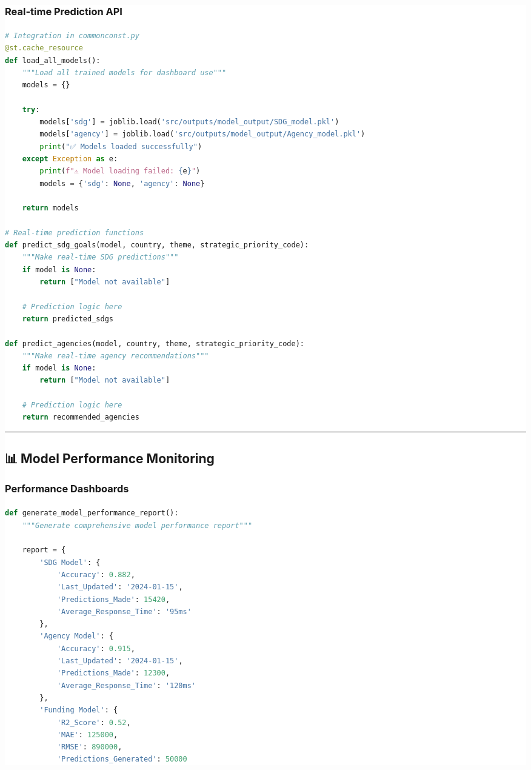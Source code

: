 ### **Real-time Prediction API**
```python
# Integration in commonconst.py
@st.cache_resource
def load_all_models():
    """Load all trained models for dashboard use"""
    models = {}
    
    try:
        models['sdg'] = joblib.load('src/outputs/model_output/SDG_model.pkl')
        models['agency'] = joblib.load('src/outputs/model_output/Agency_model.pkl')
        print("✅ Models loaded successfully")
    except Exception as e:
        print(f"⚠️ Model loading failed: {e}")
        models = {'sdg': None, 'agency': None}
    
    return models

# Real-time prediction functions
def predict_sdg_goals(model, country, theme, strategic_priority_code):
    """Make real-time SDG predictions"""
    if model is None:
        return ["Model not available"]
    
    # Prediction logic here
    return predicted_sdgs

def predict_agencies(model, country, theme, strategic_priority_code):
    """Make real-time agency recommendations"""
    if model is None:
        return ["Model not available"]
    
    # Prediction logic here
    return recommended_agencies
```

---

## 📊 **Model Performance Monitoring**

### **Performance Dashboards**
```python
def generate_model_performance_report():
    """Generate comprehensive model performance report"""
    
    report = {
        'SDG Model': {
            'Accuracy': 0.882,
            'Last_Updated': '2024-01-15',
            'Predictions_Made': 15420,
            'Average_Response_Time': '95ms'
        },
        'Agency Model': {
            'Accuracy': 0.915,
            'Last_Updated': '2024-01-15', 
            'Predictions_Made': 12300,
            'Average_Response_Time': '120ms'
        },
        'Funding Model': {
            'R2_Score': 0.52,
            'MAE': 125000,
            'RMSE': 890000,
            'Predictions_Generated': 50000
```